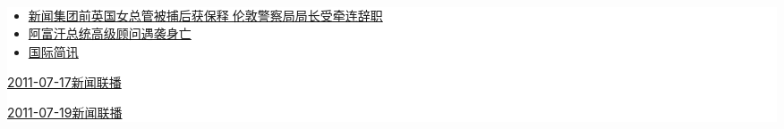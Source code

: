 * [新闻集团前英国女总管被捕后获保释 伦敦警察局局长受牵连辞职](#新闻集团前英国女总管被捕后获保释-伦敦警察局局长受牵连辞职)
* [阿富汗总统高级顾问遇袭身亡](#阿富汗总统高级顾问遇袭身亡)
* [国际简讯](#国际简讯)






[2011-07-17新闻联播](/xinwenlianbo/20110717)


[2011-07-19新闻联播](/xinwenlianbo/20110719)



